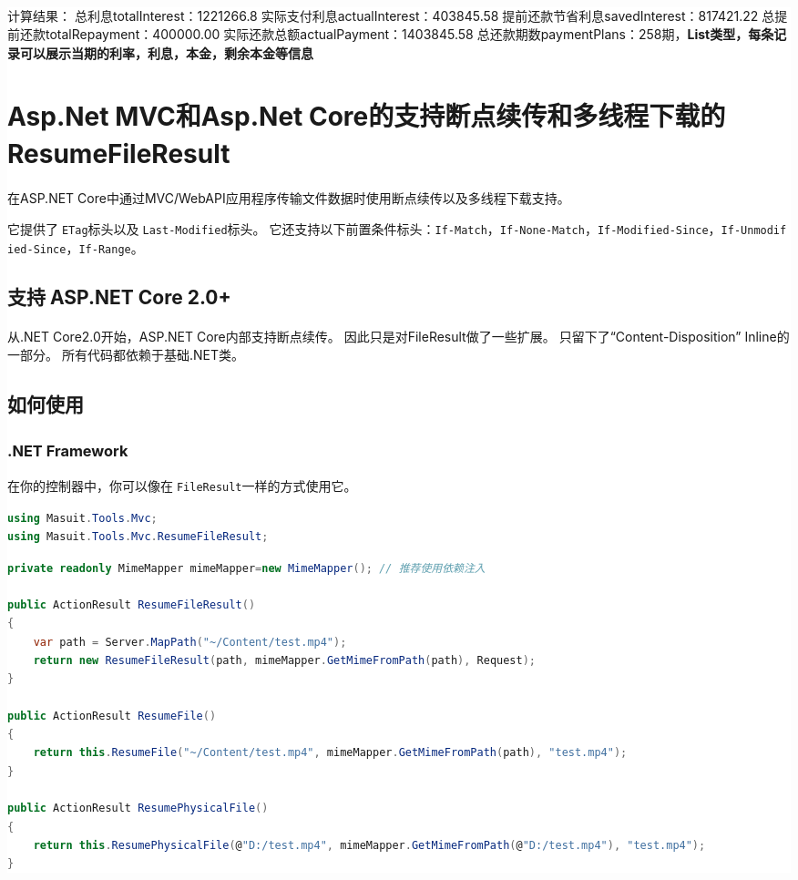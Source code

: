 计算结果：
总利息totalInterest：1221266.8
实际支付利息actualInterest：403845.58
提前还款节省利息savedInterest：817421.22
总提前还款totalRepayment：400000.00
实际还款总额actualPayment：1403845.58
总还款期数paymentPlans：258期，**List类型，每条记录可以展示当期的利率，利息，本金，剩余本金等信息**

# Asp.Net MVC和Asp.Net Core的支持断点续传和多线程下载的ResumeFileResult

在ASP.NET Core中通过MVC/WebAPI应用程序传输文件数据时使用断点续传以及多线程下载支持。

它提供了 `ETag`标头以及 `Last-Modified`标头。 它还支持以下前置条件标头：`If-Match`，`If-None-Match`，`If-Modified-Since`，`If-Unmodified-Since`，`If-Range`。

## 支持 ASP.NET Core 2.0+

从.NET Core2.0开始，ASP.NET Core内部支持断点续传。 因此只是对FileResult做了一些扩展。 只留下了“Content-Disposition” Inline的一部分。 所有代码都依赖于基础.NET类。

## 如何使用

### .NET Framework

在你的控制器中，你可以像在 `FileResult`一样的方式使用它。

```csharp
using Masuit.Tools.Mvc;
using Masuit.Tools.Mvc.ResumeFileResult;
```

```csharp
private readonly MimeMapper mimeMapper=new MimeMapper(); // 推荐使用依赖注入

public ActionResult ResumeFileResult()
{
    var path = Server.MapPath("~/Content/test.mp4");
    return new ResumeFileResult(path, mimeMapper.GetMimeFromPath(path), Request);
}

public ActionResult ResumeFile()
{
    return this.ResumeFile("~/Content/test.mp4", mimeMapper.GetMimeFromPath(path), "test.mp4");
}

public ActionResult ResumePhysicalFile()
{
    return this.ResumePhysicalFile(@"D:/test.mp4", mimeMapper.GetMimeFromPath(@"D:/test.mp4"), "test.mp4");
}
```
